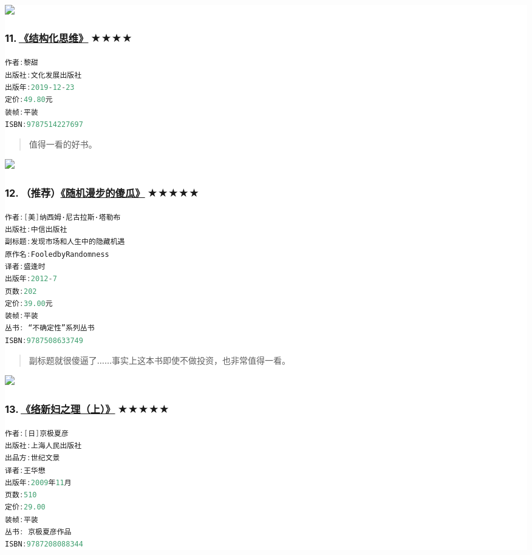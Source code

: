 ![](https://vip2.loli.io/2023/02/06/6s8ydbKJeQwoGLa.jpg)

### 11. [《结构化思维》](https://book.douban.com/subject/34923605/) ★★★★

```go
作者:黎甜
出版社:文化发展出版社
出版年:2019-12-23
定价:49.80元
装帧:平装
ISBN:9787514227697
```

> 值得一看的好书。

![](https://vip2.loli.io/2023/02/19/T4GNeQ3xbH76zkp.jpg)

### 12. （推荐）[《随机漫步的傻瓜》](https://book.douban.com/subject/10773362/) ★★★★★

```go
作者:[美]纳西姆·尼古拉斯·塔勒布
出版社:中信出版社
副标题:发现市场和人生中的隐藏机遇
原作名:FooledbyRandomness
译者:盛逢时
出版年:2012-7
页数:202
定价:39.00元
装帧:平装
丛书: “不确定性”系列丛书
ISBN:9787508633749
```

> 副标题就很傻逼了……事实上这本书即使不做投资，也非常值得一看。

![](https://vip2.loli.io/2023/02/19/bYh4jAptGcdvwyE.jpg)

### 13. [《络新妇之理（上）》](https://book.douban.com/subject/4038672/) ★★★★★

```go
作者:[日]京极夏彦
出版社:上海人民出版社
出品方:世纪文景
译者:王华懋
出版年:2009年11月
页数:510
定价:29.00
装帧:平装
丛书: 京极夏彦作品
ISBN:9787208088344
```
